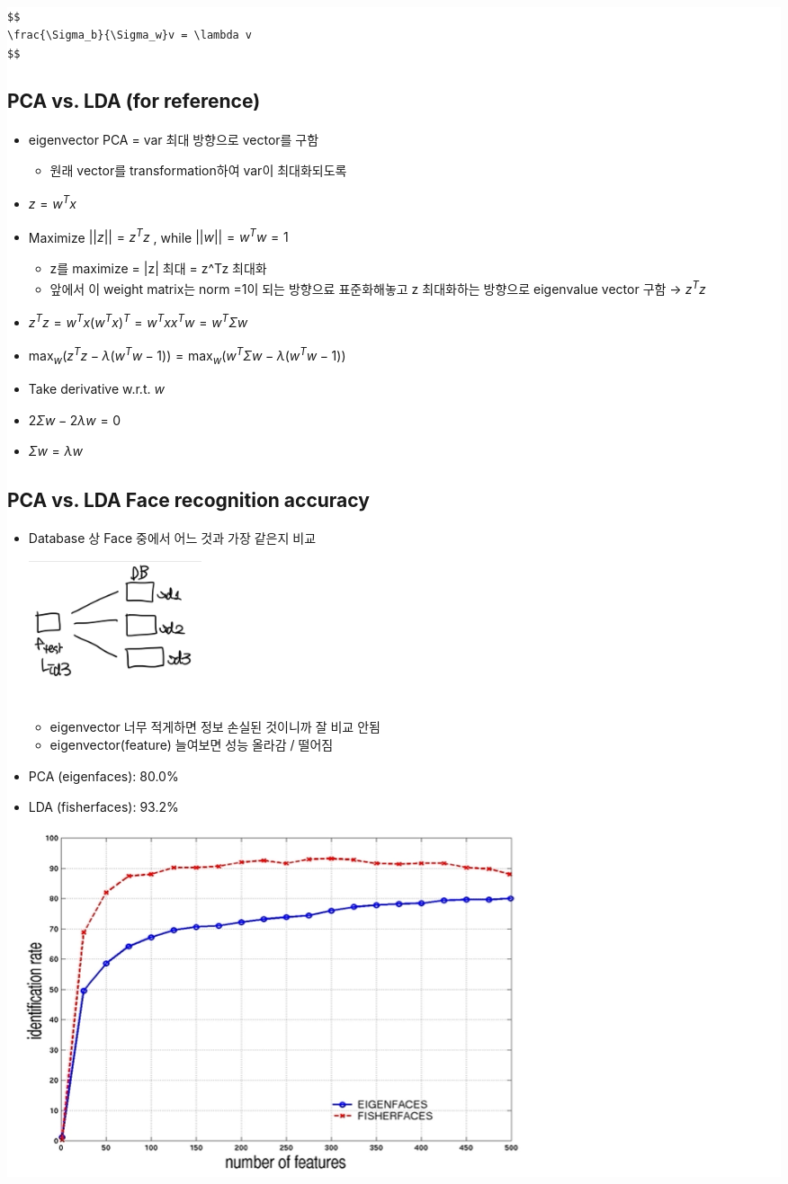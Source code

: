     $$
    \frac{\Sigma_b}{\Sigma_w}v = \lambda v
    $$
    

## PCA vs. LDA (for reference)

- eigenvector PCA = var 최대 방향으로 vector를 구함
    - 원래 vector를 transformation하여 var이 최대화되도록
- $z = w^Tx$
- Maximize $||z|| = z^Tz$  , while $||w|| = w^Tw = 1$
    - z를 maximize = |z| 최대 = z^Tz 최대화
    - 앞에서 이 weight matrix는 norm =1이 되는 방향으료 표준화해놓고 z 최대화하는 방향으로 eigenvalue vector 구함 → $z^Tz$
- $z^Tz = w^Tx(w^Tx)^T = w^Tx x^Tw = w^T \Sigma w$
- $\max_w{(z^Tz - \lambda(w^T w-1))} = \max_w{(w^T \Sigma w - \lambda(w^Tw-1))}$

- Take derivative w.r.t. $w$
- $2 \Sigma w - 2 \lambda w = 0$
- $\Sigma w = \lambda w$

## PCA vs. LDA Face recognition accuracy

- Database 상 Face 중에서 어느 것과 가장 같은지 비교
    
    ![Untitled](13/Untitled_37.png)
    
    - eigenvector 너무 적게하면 정보 손실된 것이니까 잘 비교 안됨
    - eigenvector(feature) 늘여보면 성능 올라감 / 떨어짐
- PCA (eigenfaces): 80.0%
- LDA (fisherfaces): 93.2%

![Untitled](13/Untitled_38.png)
